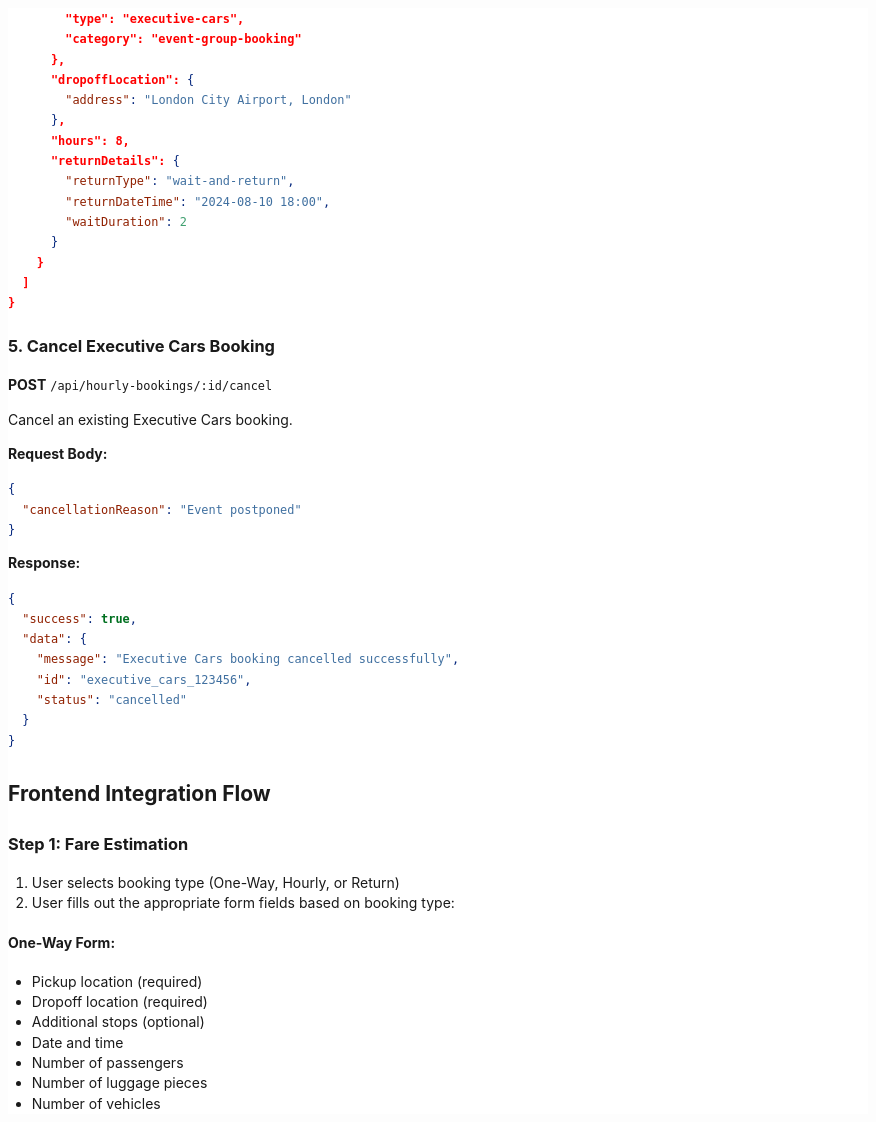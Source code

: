 ```json
        "type": "executive-cars",
        "category": "event-group-booking"
      },
      "dropoffLocation": {
        "address": "London City Airport, London"
      },
      "hours": 8,
      "returnDetails": {
        "returnType": "wait-and-return",
        "returnDateTime": "2024-08-10 18:00",
        "waitDuration": 2
      }
    }
  ]
}
```

### 5. Cancel Executive Cars Booking
**POST** `/api/hourly-bookings/:id/cancel`

Cancel an existing Executive Cars booking.

**Request Body:**
```json
{
  "cancellationReason": "Event postponed"
}
```

**Response:**
```json
{
  "success": true,
  "data": {
    "message": "Executive Cars booking cancelled successfully",
    "id": "executive_cars_123456",
    "status": "cancelled"
  }
}
```

## Frontend Integration Flow

### Step 1: Fare Estimation
1. User selects booking type (One-Way, Hourly, or Return)
2. User fills out the appropriate form fields based on booking type:

#### **One-Way Form:**
- Pickup location (required)
- Dropoff location (required)
- Additional stops (optional)
- Date and time
- Number of passengers
- Number of luggage pieces
- Number of vehicles
